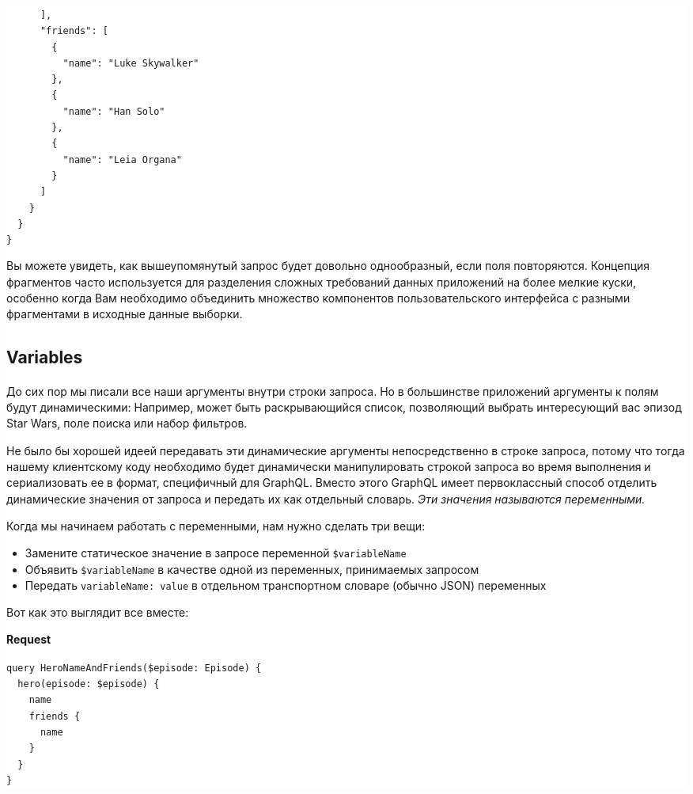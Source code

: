 ```
      ],
      "friends": [
        {
          "name": "Luke Skywalker"
        },
        {
          "name": "Han Solo"
        },
        {
          "name": "Leia Organa"
        }
      ]
    }
  }
}
```

Вы можете увидеть, как вышеупомянутый запрос будет довольно однообразный, если поля повторяются. Концепция фрагментов 
часто используется для разделения сложных требований данных приложений на более мелкие куски, особенно когда 
Вам необходимо объединить множество компонентов пользовательского интерфейса с разными фрагментами в исходные данные выборки.




## Variables

До сих пор мы писали все наши аргументы внутри строки запроса. Но в большинстве приложений аргументы 
к полям будут динамическими: Например, может быть раскрывающийся список, позволяющий выбрать 
интересующий вас эпизод Star Wars, поле поиска или набор фильтров.

Не было бы хорошей идеей передавать эти динамические аргументы непосредственно в строке запроса, 
потому что тогда нашему клиентскому коду необходимо будет динамически манипулировать строкой запроса 
во время выполнения и сериализовать ее в формат, специфичный для GraphQL. Вместо этого GraphQL имеет первоклассный 
способ отделить динамические значения от запроса и передать их как отдельный словарь. 
_Эти значения называются переменными._


Когда мы начинаем работать с переменными, нам нужно сделать три вещи:

* Замените статическое значение в запросе переменной `$variableName` 
* Объявить `$variableName` в качестве одной из переменных, принимаемых запросом 
* Передать `variableName: value` в отдельном транспортном словаре (обычно JSON) переменных


Вот как это выглядит все вместе:

**Request**

```
query HeroNameAndFriends($episode: Episode) {
  hero(episode: $episode) {
    name
    friends {
      name
    }
  }
}
```
